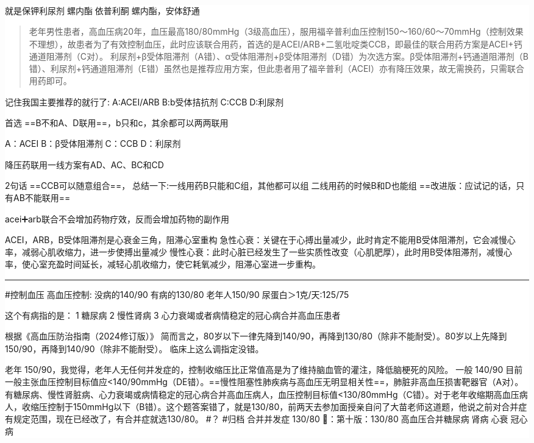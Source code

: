 就是保钾利尿剂
螺内酯 依普利酮
螺内酯，安体舒通

> 老年男性患者，高血压病20年，血压最高180/80mmHg（3级高血压），服用福辛普利血压控制150～160/60～70mmHg（控制效果不理想），故患者为了有效控制血压，此时应该联合用药，首选的是ACEI/ARB+二氢吡啶类CCB，即最佳的联合用药方案是ACEI+钙通道阻滞剂（C对）。
> 利尿剂+β受体阻滞剂（A错）、α受体阻滞剂+β受体阻滞剂（D错）为次选方案。β受体阻滞剂+钙通道阻滞剂（B错）、利尿剂+钙通道阻滞剂（E错）虽然也是推荐应用方案，但此患者用了福辛普利（ACEI）亦有降压效果，故无需换药，只需联合用药即可。

记住我国主要推荐的就行了:
A:ACEI/ARB
B:b受体拮抗剂
C:CCB
D:利尿剂

首选
==B不和A、D联用==，b只和c，其余都可以两两联用

A：ACEI
B：β受体阻滞剂
C：CCB
D：利尿剂

降压药联用一线方案有AD、AC、BC和CD

2句话
==CCB可以随意组合==，
总结一下:一线用药B只能和C组，其他都可以组
二线用药的时候B和D也能组
==改进版：应试记的话，只有AB不能联用==

acei➕arb联合不会增加药物疗效，反而会增加药物的副作用

ACEI，ARB，B受体阻滞剂是心衰金三角，阻滞心室重构
急性心衰：关键在于心搏出量减少，此时肯定不能用B受体阻滞剂，它会减慢心率，减弱心肌收缩力，进一步使搏出量减少
慢性心衰：此时心脏已经发生了一些实质性改变（心肌肥厚），此时用B受体阻滞剂，减慢心率，使心室充盈时间延长，减轻心肌收缩力，使它耗氧减少，阻滞心室进一步重构。

---
#控制血压
高血压控制:
没病的140/90
有病的130/80
老年人150/90
尿蛋白＞1克/天:125/75

这个有病指的是：
1 糖尿病
2 慢性肾病
3 心力衰竭或者病情稳定的冠心病合并高血压患者


根据《高血压防治指南（2024修订版）》
简而言之，80岁以下一律先降到140/90，再降到130/80（除非不能耐受）。80岁以上先降到150/90，再降到140/90（除非不能耐受）。
临床上这么调指定没错。

老年  150/90，我觉得，老年人无任何并发症的，控制收缩压比正常值高是为了维持脑血管的灌注，降低脑梗死的风险。
一般  140/90
	目前一般主张血压控制目标值应<140/90mmHg（DE错）。==慢性阻塞性肺疾病与高血压无明显相关性==，肺脏非高血压损害靶器官（A对）。有糖尿病、慢性肾脏病、心力衰竭或病情稳定的冠心病合并高血压病人，血压控制目标值<130/80mmHg（C错）。对于老年收缩期高血压病人，收缩压控制于150mmHg以下（B错）。这个题答案错了，就是130/80，前两天去参加面授亲自问了大苗老师这道题，他说之前对合并症有规定范围，现在已经改了，有合并症就选130/80。 #？ #归档
合并并发症   130/80
🤡：第十版：130/80 高血压合并糖尿病 肾病 心衰 冠心病

